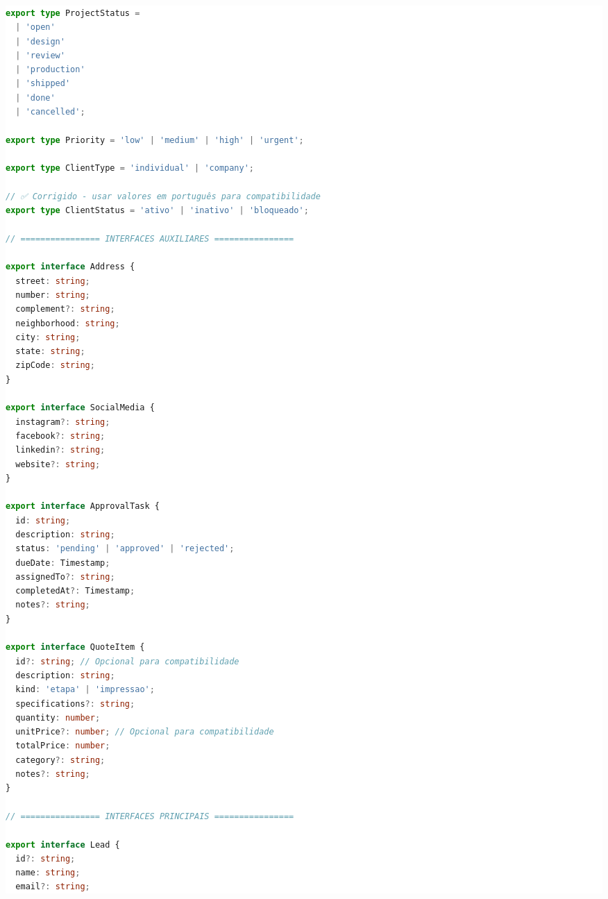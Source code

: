 ```typescript
export type ProjectStatus =
  | 'open'
  | 'design'
  | 'review'
  | 'production'
  | 'shipped'
  | 'done'
  | 'cancelled';

export type Priority = 'low' | 'medium' | 'high' | 'urgent';

export type ClientType = 'individual' | 'company';

// ✅ Corrigido - usar valores em português para compatibilidade
export type ClientStatus = 'ativo' | 'inativo' | 'bloqueado';

// ================ INTERFACES AUXILIARES ================

export interface Address {
  street: string;
  number: string;
  complement?: string;
  neighborhood: string;
  city: string;
  state: string;
  zipCode: string;
}

export interface SocialMedia {
  instagram?: string;
  facebook?: string;
  linkedin?: string;
  website?: string;
}

export interface ApprovalTask {
  id: string;
  description: string;
  status: 'pending' | 'approved' | 'rejected';
  dueDate: Timestamp;
  assignedTo?: string;
  completedAt?: Timestamp;
  notes?: string;
}

export interface QuoteItem {
  id?: string; // Opcional para compatibilidade
  description: string;
  kind: 'etapa' | 'impressao';
  specifications?: string;
  quantity: number;
  unitPrice?: number; // Opcional para compatibilidade
  totalPrice: number;
  category?: string;
  notes?: string;
}

// ================ INTERFACES PRINCIPAIS ================

export interface Lead {
  id?: string;
  name: string;
  email?: string;
```